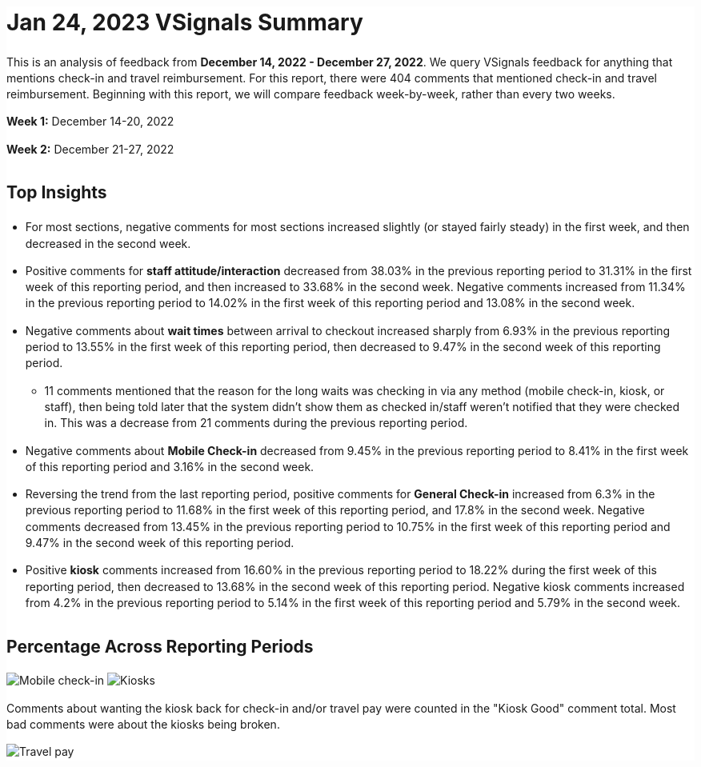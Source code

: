 # Jan 24, 2023 VSignals Summary

This is an analysis of feedback from **December 14, 2022 - December 27, 2022**. We query VSignals feedback for anything that mentions check-in and travel reimbursement. For this report, there were 404 comments that mentioned check-in and travel reimbursement. Beginning with this report, we will compare feedback week-by-week, rather than every two weeks.

**Week 1:** December 14-20, 2022 

**Week 2:** December 21-27, 2022

## Top Insights

- For most sections, negative comments for most sections increased slightly (or stayed fairly steady) in the first week, and then decreased in the second week.

- Positive comments for **staff attitude/interaction** decreased from 38.03% in the previous reporting period to 31.31% in the first week of this reporting period, and then increased to 33.68% in the second week. Negative comments increased from 11.34% in the previous reporting period to 14.02% in the first week of this reporting period and 13.08% in the second week.

- Negative comments about **wait times** between arrival to checkout increased sharply from 6.93% in the previous reporting period to 13.55% in the first week of this reporting period, then decreased to 9.47% in the second week of this reporting period. 
  - 11 comments mentioned that the reason for the long waits was checking in via any method (mobile check-in, kiosk, or staff), then being told later that the system didn’t show them as checked in/staff weren’t notified that they were checked in. This was a decrease from 21 comments during the previous reporting period.

- Negative comments about **Mobile Check-in** decreased from 9.45% in the previous reporting period to 8.41% in the first week of this reporting period and 3.16% in the second week.

- Reversing the trend from the last reporting period, positive comments for **General Check-in** increased from 6.3% in the previous reporting period to 11.68% in the first week of this reporting period, and 17.8% in the second week. Negative comments decreased from 13.45% in the previous reporting period to 10.75% in the first week of this reporting period and 9.47% in the second week of this reporting period.

- Positive **kiosk** comments increased from 16.60% in the previous reporting period to 18.22% during the first week of this reporting period, then decreased to 13.68% in the second week of this reporting period. Negative kiosk comments increased from 4.2% in the previous reporting period to 5.14% in the first week of this reporting period and 5.79% in the second week.

## Percentage Across Reporting Periods

<img width="800" alt="Mobile check-in" src="https://user-images.githubusercontent.com/79372956/214433904-0a045b9e-ac81-434b-b233-137fc6574794.png">

<img width="800" alt="Kiosks" src="https://user-images.githubusercontent.com/79372956/214433917-7692a4c3-3219-4552-a412-ad334edb0e8a.png">

Comments about wanting the kiosk back for check-in and/or travel pay were counted in the "Kiosk Good" comment total. Most bad comments were about the kiosks being broken.

<img width="800" alt="Travel pay" src="https://user-images.githubusercontent.com/79372956/214433936-8a0f555c-daf9-498e-98fd-90a457b8877b.png">
